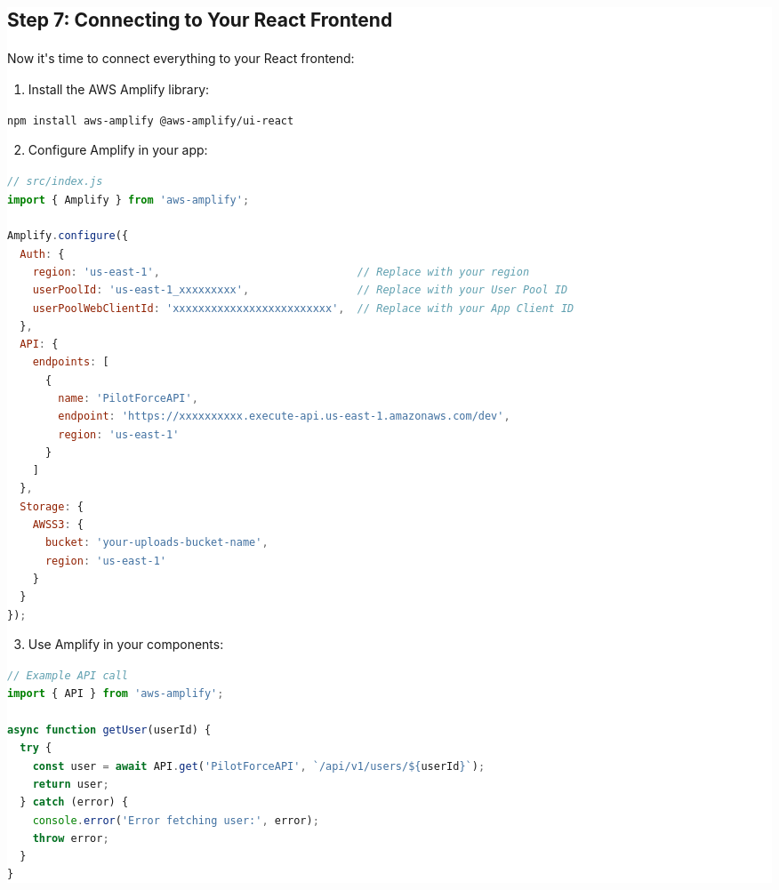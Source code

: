## Step 7: Connecting to Your React Frontend

Now it's time to connect everything to your React frontend:

1. Install the AWS Amplify library:

```bash
npm install aws-amplify @aws-amplify/ui-react
```

2. Configure Amplify in your app:

```javascript
// src/index.js
import { Amplify } from 'aws-amplify';

Amplify.configure({
  Auth: {
    region: 'us-east-1',                               // Replace with your region
    userPoolId: 'us-east-1_xxxxxxxxx',                 // Replace with your User Pool ID
    userPoolWebClientId: 'xxxxxxxxxxxxxxxxxxxxxxxxx',  // Replace with your App Client ID
  },
  API: {
    endpoints: [
      {
        name: 'PilotForceAPI',
        endpoint: 'https://xxxxxxxxxx.execute-api.us-east-1.amazonaws.com/dev',
        region: 'us-east-1'
      }
    ]
  },
  Storage: {
    AWSS3: {
      bucket: 'your-uploads-bucket-name',
      region: 'us-east-1'
    }
  }
});
```

3. Use Amplify in your components:

```javascript
// Example API call
import { API } from 'aws-amplify';

async function getUser(userId) {
  try {
    const user = await API.get('PilotForceAPI', `/api/v1/users/${userId}`);
    return user;
  } catch (error) {
    console.error('Error fetching user:', error);
    throw error;
  }
}
```
